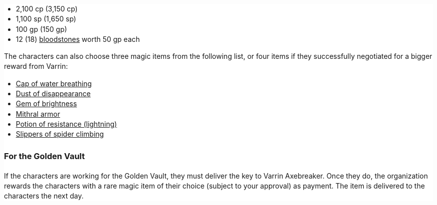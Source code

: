 - 2,100 cp (3,150 cp)  
- 1,100 sp (1,650 sp)  
- 100 gp (150 gp)  
- 12 (18) [bloodstones](/3-Mechanics/CLI/items/bloodstone.md) worth 50 gp each  

The characters can also choose three magic items from the following list, or four items if they successfully negotiated for a bigger reward from Varrin:

- [Cap of water breathing](/3-Mechanics/CLI/items/cap-of-water-breathing.md)  
- [Dust of disappearance](/3-Mechanics/CLI/items/dust-of-disappearance.md)  
- [Gem of brightness](/3-Mechanics/CLI/items/gem-of-brightness.md)  
- [Mithral armor](/3-Mechanics/CLI/items/mithral-armor.md)  
- [Potion of resistance (lightning)](/3-Mechanics/CLI/items/potion-of-lightning-resistance.md)  
- [Slippers of spider climbing](/3-Mechanics/CLI/items/slippers-of-spider-climbing.md)  

### For the Golden Vault

If the characters are working for the Golden Vault, they must deliver the key to Varrin Axebreaker. Once they do, the organization rewards the characters with a rare magic item of their choice (subject to your approval) as payment. The item is delivered to the characters the next day.